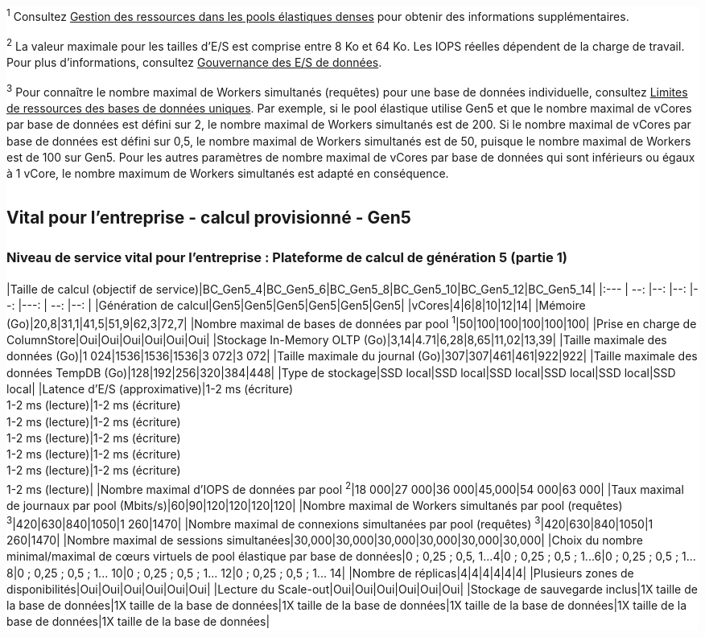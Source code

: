 <sup>1</sup> Consultez [Gestion des ressources dans les pools élastiques denses](elastic-pool-resource-management.md) pour obtenir des informations supplémentaires.

<sup>2</sup> La valeur maximale pour les tailles d’E/S est comprise entre 8 Ko et 64 Ko. Les IOPS réelles dépendent de la charge de travail. Pour plus d’informations, consultez [Gouvernance des E/S de données](resource-limits-logical-server.md#resource-governance).

<sup>3</sup> Pour connaître le nombre maximal de Workers simultanés (requêtes) pour une base de données individuelle, consultez [Limites de ressources des bases de données uniques](resource-limits-vcore-single-databases.md). Par exemple, si le pool élastique utilise Gen5 et que le nombre maximal de vCores par base de données est défini sur 2, le nombre maximal de Workers simultanés est de 200.  Si le nombre maximal de vCores par base de données est défini sur 0,5, le nombre maximal de Workers simultanés est de 50, puisque le nombre maximal de Workers est de 100 sur Gen5. Pour les autres paramètres de nombre maximal de vCores par base de données qui sont inférieurs ou égaux à 1 vCore, le nombre maximum de Workers simultanés est adapté en conséquence.

## <a name="business-critical---provisioned-compute---gen5"></a>Vital pour l’entreprise - calcul provisionné - Gen5

### <a name="business-critical-service-tier-generation-5-compute-platform-part-1"></a>Niveau de service vital pour l’entreprise : Plateforme de calcul de génération 5 (partie 1)

|Taille de calcul (objectif de service)|BC_Gen5_4|BC_Gen5_6|BC_Gen5_8|BC_Gen5_10|BC_Gen5_12|BC_Gen5_14|
|:--- | --: |--: |--: |--: |---: | --: |--: |
|Génération de calcul|Gen5|Gen5|Gen5|Gen5|Gen5|Gen5|
|vCores|4|6|8|10|12|14|
|Mémoire (Go)|20,8|31,1|41,5|51,9|62,3|72,7|
|Nombre maximal de bases de données par pool <sup>1</sup>|50|100|100|100|100|100|
|Prise en charge de ColumnStore|Oui|Oui|Oui|Oui|Oui|Oui|
|Stockage In-Memory OLTP (Go)|3,14|4.71|6,28|8,65|11,02|13,39|
|Taille maximale des données (Go)|1 024|1536|1536|1536|3 072|3 072|
|Taille maximale du journal (Go)|307|307|461|461|922|922|
|Taille maximale des données TempDB (Go)|128|192|256|320|384|448|
|Type de stockage|SSD local|SSD local|SSD local|SSD local|SSD local|SSD local|
|Latence d’E/S (approximative)|1-2 ms (écriture)<br>1-2 ms (lecture)|1-2 ms (écriture)<br>1-2 ms (lecture)|1-2 ms (écriture)<br>1-2 ms (lecture)|1-2 ms (écriture)<br>1-2 ms (lecture)|1-2 ms (écriture)<br>1-2 ms (lecture)|1-2 ms (écriture)<br>1-2 ms (lecture)|
|Nombre maximal d’IOPS de données par pool <sup>2</sup>|18 000|27 000|36 000|45,000|54 000|63 000|
|Taux maximal de journaux par pool (Mbits/s)|60|90|120|120|120|120|
|Nombre maximal de Workers simultanés par pool (requêtes) <sup>3</sup>|420|630|840|1050|1 260|1470|
|Nombre maximal de connexions simultanées par pool (requêtes) <sup>3</sup>|420|630|840|1050|1 260|1470|
|Nombre maximal de sessions simultanées|30,000|30,000|30,000|30,000|30,000|30,000|
|Choix du nombre minimal/maximal de cœurs virtuels de pool élastique par base de données|0 ; 0,25 ; 0,5, 1...4|0 ; 0,25 ; 0,5 ; 1...6|0 ; 0,25 ; 0,5 ; 1... 8|0 ; 0,25 ; 0,5 ; 1... 10|0 ; 0,25 ; 0,5 ; 1... 12|0 ; 0,25 ; 0,5 ; 1... 14|
|Nombre de réplicas|4|4|4|4|4|4|
|Plusieurs zones de disponibilités|Oui|Oui|Oui|Oui|Oui|Oui|
|Lecture du Scale-out|Oui|Oui|Oui|Oui|Oui|Oui|
|Stockage de sauvegarde inclus|1X taille de la base de données|1X taille de la base de données|1X taille de la base de données|1X taille de la base de données|1X taille de la base de données|1X taille de la base de données|
